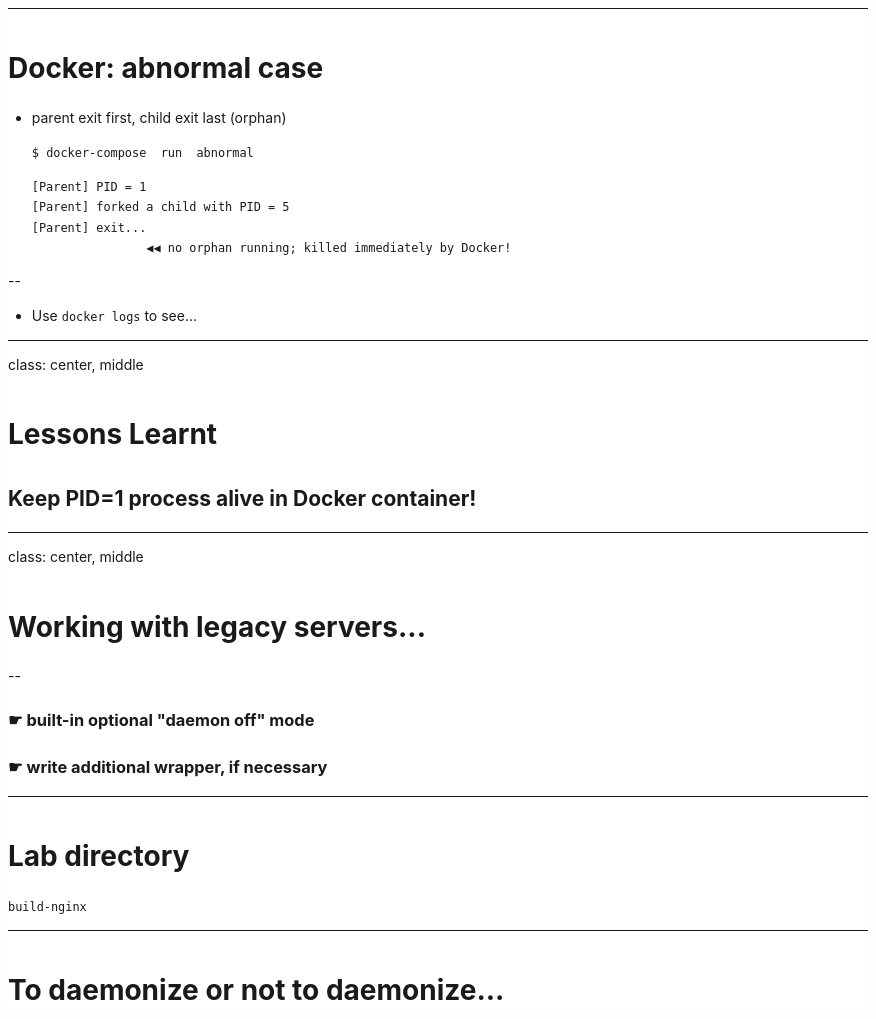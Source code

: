 
---

# Docker: abnormal case

- parent exit first, child exit last (orphan)
  ```bash
  $ docker-compose  run  abnormal
  ```
  ```
  [Parent] PID = 1
  [Parent] forked a child with PID = 5
  [Parent] exit...
                  ◀◀ no orphan running; killed immediately by Docker!
  ```

--

- Use `docker logs` to see...


---

class: center, middle

# Lessons Learnt

## Keep PID=1 process alive in Docker container!

---

class: center, middle

# Working with legacy servers...

--

### ☛ built-in optional "daemon off" mode
### ☛ write additional wrapper, if necessary

---

# Lab directory

`build-nginx`

---

# To daemonize or not to daemonize...
